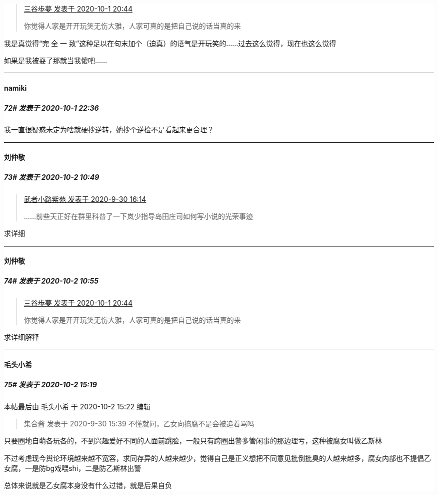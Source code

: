 
<blockquote><a href="httphttps://bbs.saraba1st.com/2b/forum.php?mod=redirect&amp;goto=findpost&amp;pid=48922833&amp;ptid=1962698" target="_blank">三谷歩夢 发表于 2020-10-1 20:44</a>

你觉得人家是开开玩笑无伤大雅，人家可真的是把自己说的话当真的来</blockquote>
我是真觉得“完 全 一 致”这种足以在句末加个（迫真）的语气是开玩笑的……过去这么觉得，现在也这么觉得

如果是我被耍了那就当我傻吧……


-----

####  namiki  
##### 72#       发表于 2020-10-1 22:36


我一直很疑惑未定为啥就硬抄逆转，她抄个逆检不是看起来更合理？


-----

####  刘仲敬  
##### 73#       发表于 2020-10-2 10:49


<blockquote><a href="httphttps://bbs.saraba1st.com/2b/forum.php?mod=redirect&amp;goto=findpost&amp;pid=48909522&amp;ptid=1962698" target="_blank">武者小路紫苑 发表于 2020-9-30 16:14</a>

……前些天正好在群里科普了一下岚少指导岛田庄司如何写小说的光荣事迹</blockquote>
求详细


-----

####  刘仲敬  
##### 74#       发表于 2020-10-2 10:55


<blockquote><a href="httphttps://bbs.saraba1st.com/2b/forum.php?mod=redirect&amp;goto=findpost&amp;pid=48922833&amp;ptid=1962698" target="_blank">三谷歩夢 发表于 2020-10-1 20:44</a>

你觉得人家是开开玩笑无伤大雅，人家可真的是把自己说的话当真的来</blockquote>
求详细解释


-----

####  毛头小希  
##### 75#       发表于 2020-10-2 15:19


 本帖最后由 毛头小希 于 2020-10-2 15:22 编辑 
<blockquote>集合酱 发表于 2020-9-30 15:39
不懂就问，乙女向搞腐不是会被追着骂吗</blockquote>
只要圈地自萌各玩各的，不到兴趣爱好不同的人面前跳脸，一般只有跨圈出警多管闲事的那边理亏，这种被腐女叫做乙斯林

不过考虑现今舆论环境越来越不宽容，求同存异的人越来越少，觉得自己是正义想把不同意见批倒批臭的人越来越多，腐女内部也不提倡乙女腐，一是防bg戏喂shi，二是防乙斯林出警

总体来说就是乙女腐本身没有什么过错，就是后果自负
